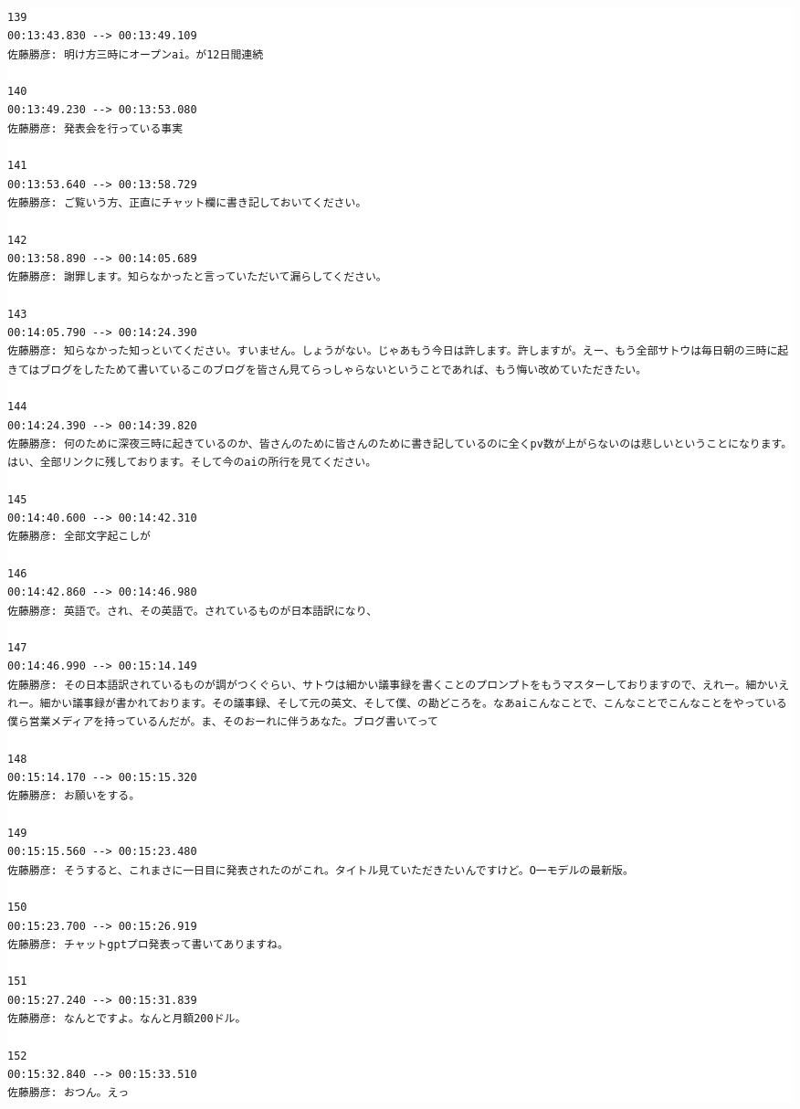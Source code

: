     139
    00:13:43.830 --> 00:13:49.109
    佐藤勝彦: 明け方三時にオープンai。が12日間連続
    
    140
    00:13:49.230 --> 00:13:53.080
    佐藤勝彦: 発表会を行っている事実
    
    141
    00:13:53.640 --> 00:13:58.729
    佐藤勝彦: ご覧いう方、正直にチャット欄に書き記しておいてください。
    
    142
    00:13:58.890 --> 00:14:05.689
    佐藤勝彦: 謝罪します。知らなかったと言っていただいて漏らしてください。
    
    143
    00:14:05.790 --> 00:14:24.390
    佐藤勝彦: 知らなかった知っといてください。すいません。しょうがない。じゃあもう今日は許します。許しますが。えー、もう全部サトウは毎日朝の三時に起きてはブログをしたためて書いているこのブログを皆さん見てらっしゃらないということであれば、もう悔い改めていただきたい。
    
    144
    00:14:24.390 --> 00:14:39.820
    佐藤勝彦: 何のために深夜三時に起きているのか、皆さんのために皆さんのために書き記しているのに全くpv数が上がらないのは悲しいということになります。はい、全部リンクに残しております。そして今のaiの所行を見てください。
    
    145
    00:14:40.600 --> 00:14:42.310
    佐藤勝彦: 全部文字起こしが
    
    146
    00:14:42.860 --> 00:14:46.980
    佐藤勝彦: 英語で。され、その英語で。されているものが日本語訳になり、
    
    147
    00:14:46.990 --> 00:15:14.149
    佐藤勝彦: その日本語訳されているものが調がつくぐらい、サトウは細かい議事録を書くことのプロンプトをもうマスターしておりますので、えれー。細かいえれー。細かい議事録が書かれております。その議事録、そして元の英文、そして僕、の勘どころを。なあaiこんなことで、こんなことでこんなことをやっている僕ら営業メディアを持っているんだが。ま、そのおーれに伴うあなた。ブログ書いてって
    
    148
    00:15:14.170 --> 00:15:15.320
    佐藤勝彦: お願いをする。
    
    149
    00:15:15.560 --> 00:15:23.480
    佐藤勝彦: そうすると、これまさに一日目に発表されたのがこれ。タイトル見ていただきたいんですけど。O一モデルの最新版。
    
    150
    00:15:23.700 --> 00:15:26.919
    佐藤勝彦: チャットgptプロ発表って書いてありますね。
    
    151
    00:15:27.240 --> 00:15:31.839
    佐藤勝彦: なんとですよ。なんと月額200ドル。
    
    152
    00:15:32.840 --> 00:15:33.510
    佐藤勝彦: おつん。えっ
    